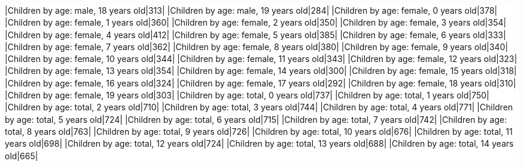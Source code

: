 |Children by age: male, 18 years old|313|
|Children by age: male, 19 years old|284|
|Children by age: female, 0 years old|378|
|Children by age: female, 1 years old|360|
|Children by age: female, 2 years old|350|
|Children by age: female, 3 years old|354|
|Children by age: female, 4 years old|412|
|Children by age: female, 5 years old|385|
|Children by age: female, 6 years old|333|
|Children by age: female, 7 years old|362|
|Children by age: female, 8 years old|380|
|Children by age: female, 9 years old|340|
|Children by age: female, 10 years old|344|
|Children by age: female, 11 years old|343|
|Children by age: female, 12 years old|323|
|Children by age: female, 13 years old|354|
|Children by age: female, 14 years old|300|
|Children by age: female, 15 years old|318|
|Children by age: female, 16 years old|324|
|Children by age: female, 17 years old|292|
|Children by age: female, 18 years old|310|
|Children by age: female, 19 years old|303|
|Children by age: total, 0 years old|737|
|Children by age: total, 1 years old|750|
|Children by age: total, 2 years old|710|
|Children by age: total, 3 years old|744|
|Children by age: total, 4 years old|771|
|Children by age: total, 5 years old|724|
|Children by age: total, 6 years old|715|
|Children by age: total, 7 years old|742|
|Children by age: total, 8 years old|763|
|Children by age: total, 9 years old|726|
|Children by age: total, 10 years old|676|
|Children by age: total, 11 years old|698|
|Children by age: total, 12 years old|724|
|Children by age: total, 13 years old|688|
|Children by age: total, 14 years old|665|